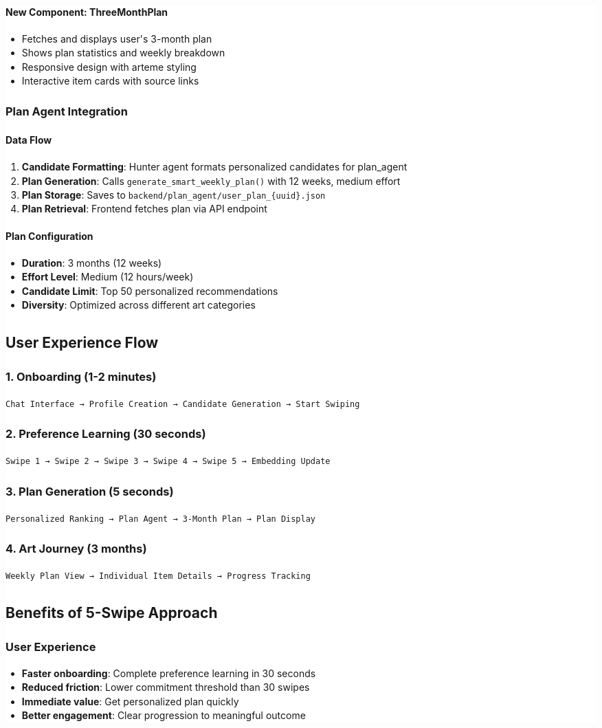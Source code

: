 #### New Component: ThreeMonthPlan
- Fetches and displays user's 3-month plan
- Shows plan statistics and weekly breakdown
- Responsive design with arteme styling
- Interactive item cards with source links

### Plan Agent Integration

#### Data Flow
1. **Candidate Formatting**: Hunter agent formats personalized candidates for plan_agent
2. **Plan Generation**: Calls `generate_smart_weekly_plan()` with 12 weeks, medium effort
3. **Plan Storage**: Saves to `backend/plan_agent/user_plan_{uuid}.json`
4. **Plan Retrieval**: Frontend fetches plan via API endpoint

#### Plan Configuration
- **Duration**: 3 months (12 weeks)
- **Effort Level**: Medium (12 hours/week)
- **Candidate Limit**: Top 50 personalized recommendations
- **Diversity**: Optimized across different art categories

## User Experience Flow

### 1. Onboarding (1-2 minutes)
```
Chat Interface → Profile Creation → Candidate Generation → Start Swiping
```

### 2. Preference Learning (30 seconds)
```
Swipe 1 → Swipe 2 → Swipe 3 → Swipe 4 → Swipe 5 → Embedding Update
```

### 3. Plan Generation (5 seconds)
```
Personalized Ranking → Plan Agent → 3-Month Plan → Plan Display
```

### 4. Art Journey (3 months)
```
Weekly Plan View → Individual Item Details → Progress Tracking
```

## Benefits of 5-Swipe Approach

### User Experience
- **Faster onboarding**: Complete preference learning in 30 seconds
- **Reduced friction**: Lower commitment threshold than 30 swipes
- **Immediate value**: Get personalized plan quickly
- **Better engagement**: Clear progression to meaningful outcome

